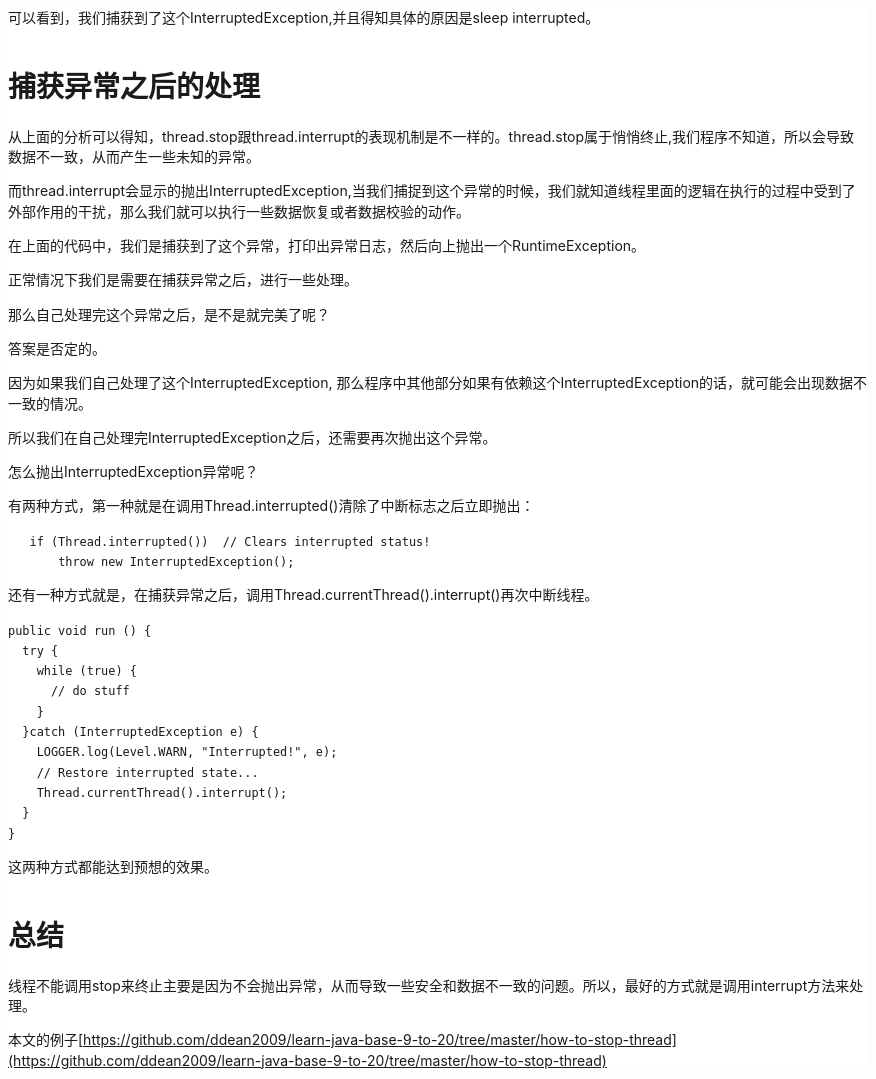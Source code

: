 可以看到，我们捕获到了这个InterruptedException,并且得知具体的原因是sleep interrupted。

# 捕获异常之后的处理

从上面的分析可以得知，thread.stop跟thread.interrupt的表现机制是不一样的。thread.stop属于悄悄终止,我们程序不知道，所以会导致数据不一致，从而产生一些未知的异常。

而thread.interrupt会显示的抛出InterruptedException,当我们捕捉到这个异常的时候，我们就知道线程里面的逻辑在执行的过程中受到了外部作用的干扰，那么我们就可以执行一些数据恢复或者数据校验的动作。

在上面的代码中，我们是捕获到了这个异常，打印出异常日志，然后向上抛出一个RuntimeException。

正常情况下我们是需要在捕获异常之后，进行一些处理。

那么自己处理完这个异常之后，是不是就完美了呢？

答案是否定的。

因为如果我们自己处理了这个InterruptedException, 那么程序中其他部分如果有依赖这个InterruptedException的话，就可能会出现数据不一致的情况。

所以我们在自己处理完InterruptedException之后，还需要再次抛出这个异常。

怎么抛出InterruptedException异常呢？

有两种方式，第一种就是在调用Thread.interrupted()清除了中断标志之后立即抛出：

```
   if (Thread.interrupted())  // Clears interrupted status!
       throw new InterruptedException();
```

还有一种方式就是，在捕获异常之后，调用Thread.currentThread().interrupt()再次中断线程。

```
public void run () {
  try {
    while (true) {
      // do stuff
    }
  }catch (InterruptedException e) {
    LOGGER.log(Level.WARN, "Interrupted!", e);
    // Restore interrupted state...
    Thread.currentThread().interrupt();
  }
}
```

这两种方式都能达到预想的效果。

# 总结

线程不能调用stop来终止主要是因为不会抛出异常，从而导致一些安全和数据不一致的问题。所以，最好的方式就是调用interrupt方法来处理。

本文的例子[https://github.com/ddean2009/learn-java-base-9-to-20/tree/master/how-to-stop-thread](https://github.com/ddean2009/learn-java-base-9-to-20/tree/master/how-to-stop-thread)





